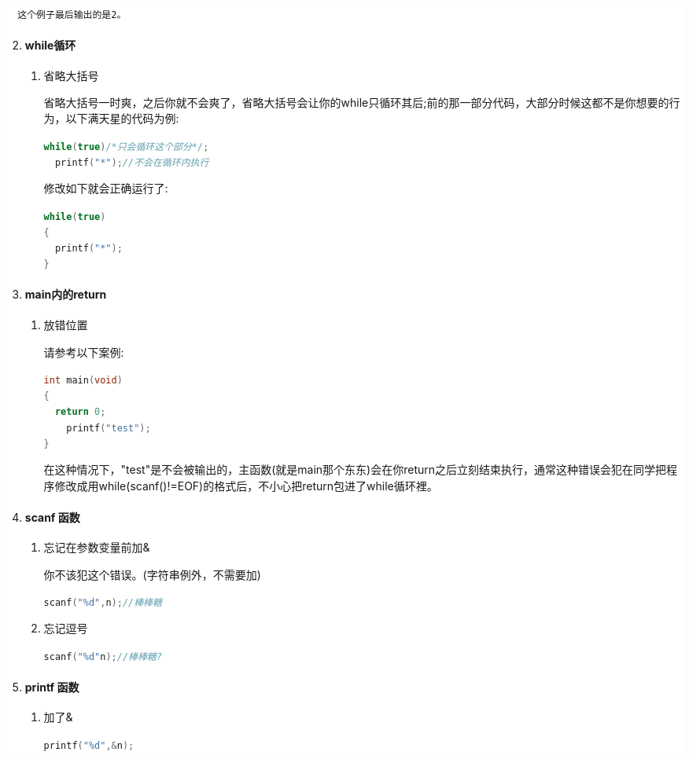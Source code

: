       这个例子最后输出的是2。

2. #### while循环

   1. 省略大括号

      省略大括号一时爽，之后你就不会爽了，省略大括号会让你的while只循环其后;前的那一部分代码，大部分时候这都不是你想要的行为，以下满天星的代码为例:

      ```c
      while(true)/*只会循环这个部分*/;
      	printf("*");//不会在循环内执行
      ```

      修改如下就会正确运行了:

      ```c
      while(true)
      {
      	printf("*");
      }
      ```

3. #### main内的return

   1. 放错位置

      请参考以下案例:

      ```c
      int main(void)
      {
      	return 0;
          printf("test");
      }
      ```

      在这种情况下，"test"是不会被输出的，主函数(就是main那个东东)会在你return之后立刻结束执行，通常这种错误会犯在同学把程序修改成用while(scanf()!=EOF)的格式后，不小心把return包进了while循环裡。

4. #### scanf 函数

   1. 忘记在参数变量前加&

      你不该犯这个错误。(字符串例外，不需要加)

      ```c
      scanf("%d",n);//棒棒糖
      ```

   2. 忘记逗号

      ```c
      scanf("%d"n);//棒棒糖?
      ```

5. #### printf 函数

   1. 加了&

      ```c
      printf("%d",&n);
      ```

